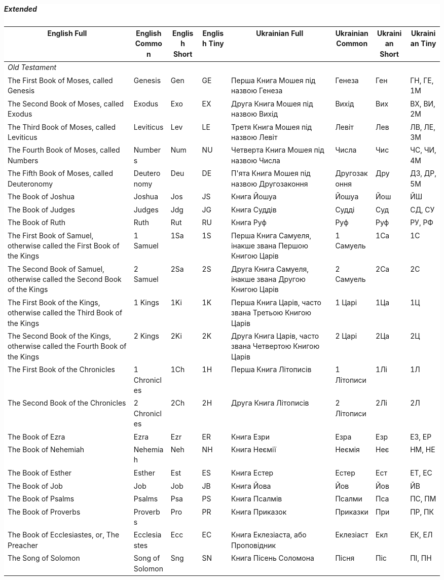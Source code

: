 ##### Extended

| English Full                                                                | English Common  | English Short | English Tiny | Ukrainian Full                                        | Ukrainian Common | Ukrainian Short | Ukrainian Tiny |
| --------------------------------------------------------------------------- | --------------- | ------------- | ------------ | ----------------------------------------------------- | ---------------- | --------------- | -------------- |
| _Old Testament_                                                             |                 |               |              |                                                       |                  |                 |                |
| The First Book of Moses, called Genesis                                     | Genesis         | Gen           | GE           | Перша Книга Мошея під назвою Генеза                 | Генеза          | Ген             | ГН, ГЕ, 1М     |
| The Second Book of Moses, called Exodus                                     | Exodus          | Exo           | EX           | Друга Книга Мошея під назвою Вихід                   | Вихід            | Вих             | ВХ, ВИ, 2М     |
| The Third Book of Moses, called Leviticus                                   | Leviticus       | Lev           | LE           | Третя Книга Мошея під назвою Левіт                   | Левіт            | Лев             | ЛВ, ЛЕ, 3М     |
| The Fourth Book of Moses, called Numbers                                    | Numbers         | Num           | NU           | Четверта Книга Мошея під назвою Числа                | Числа            | Чис             | ЧС, ЧИ, 4М     |
| The Fifth Book of Moses, called Deuteronomy                                 | Deuteronomy     | Deu           | DE           | П'ята Книга Мошея під назвою Другозаконня            | Другозаконня     | Дру             | ДЗ, ДР, 5М     |
| The Book of Joshua                                                          | Joshua          | Jos           | JS           | Книга Йошуа                                           | Йошуа            | Йош             | ЙШ             |
| The Book of Judges                                                          | Judges          | Jdg           | JG           | Книга Суддів                                          | Судді            | Суд             | СД, СУ         |
| The Book of Ruth                                                            | Ruth            | Rut           | RU           | Книга Руф                                             | Руф              | Руф             | РУ, РФ         |
| The First Book of Samuel, otherwise called the First Book of the Kings      | 1 Samuel        | 1Sa           | 1S           | Перша Книга Самуеля, інакше звана Першою Книгою Царів | 1 Самуель        | 1Са             | 1С             |
| The Second Book of Samuel, otherwise called the Second Book of the Kings    | 2 Samuel        | 2Sa           | 2S           | Друга Книга Самуеля, інакше звана Другою Книгою Царів | 2 Самуель        | 2Са             | 2С             |
| The First Book of the Kings, otherwise called the Third Book of the Kings   | 1 Kings         | 1Ki           | 1K           | Перша Книга Царів, часто звана Третьою Книгою Царів   | 1 Царі           | 1Ца             | 1Ц             |
| The Second Book of the Kings, otherwise called the Fourth Book of the Kings | 2 Kings         | 2Ki           | 2K           | Друга Книга Царів, часто звана Четвертою Книгою Царів | 2 Царі           | 2Ца             | 2Ц             |
| The First Book of the Chronicles                                            | 1 Chronicles    | 1Ch           | 1H           | Перша Книга Літописів                                 | 1 Літописи       | 1Лі             | 1Л             |
| The Second Book of the Chronicles                                           | 2 Chronicles    | 2Ch           | 2H           | Друга Книга Літописів                                 | 2 Літописи       | 2Лі             | 2Л             |
| The Book of Ezra                                                            | Ezra            | Ezr           | ER           | Книга Езри                                            | Езра             | Езр             | ЕЗ, ЕР         |
| The Book of Nehemiah                                                        | Nehemiah        | Neh           | NH           | Книга Неємії                                          | Неємія           | Неє             | НМ, НЕ         |
| The Book of Esther                                                          | Esther          | Est           | ES           | Книга Естер                                           | Естер            | Ест             | ЕТ, ЕС         |
| The Book of Job                                                             | Job             | Job           | JB           | Книга Йова                                            | Йов              | Йов             | ЙВ             |
| The Book of Psalms                                                          | Psalms          | Psa           | PS           | Книга Псалмів                                         | Псалми           | Пса             | ПС, ПМ         |
| The Book of Proverbs                                                        | Proverbs        | Pro           | PR           | Книга Приказок                                        | Приказки         | При             | ПР, ПК         |
| The Book of Ecclesiastes, or, The Preacher                                  | Ecclesiastes    | Ecc           | EC           | Книга Еклезіаста, або Проповідник                     | Еклезіаст        | Екл             | ЕК, ЕЛ         |
| The Song of Solomon                                                         | Song of Solomon | Sng           | SN           | Книга Пісень Соломона                                 | Пісня            | Піс             | ПІ, ПН         |